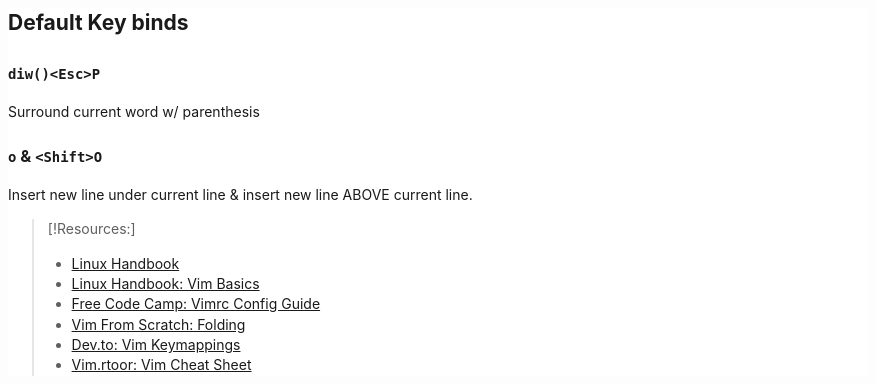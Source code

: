 ```.vimrc
```
## Default Key binds
### `diw()<Esc>P`
Surround current word w/ parenthesis
### `o` & `<Shift>O`
Insert new line under current line & insert new line ABOVE current line.




> [!Resources:]
> - [Linux Handbook](https://linuxhandbook.com/move-start-end-line-vim/)
> - [Linux Handbook: Vim Basics](https://linuxhandbook.com/basic-vim-commands/)
> - [Free Code Camp: Vimrc Config Guide](https://www.freecodecamp.org/news/vimrc-configuration-guide-customize-your-vim-editor/)
> - [Vim From Scratch: Folding](https://www.vimfromscratch.com/articles/vim-folding)
> - [Dev.to: Vim Keymappings](https://dev.to/mr_destructive/vim-keymapping-guide-3olb)
> - [Vim.rtoor: Vim Cheat Sheet](https://vim.rtorr.com)

